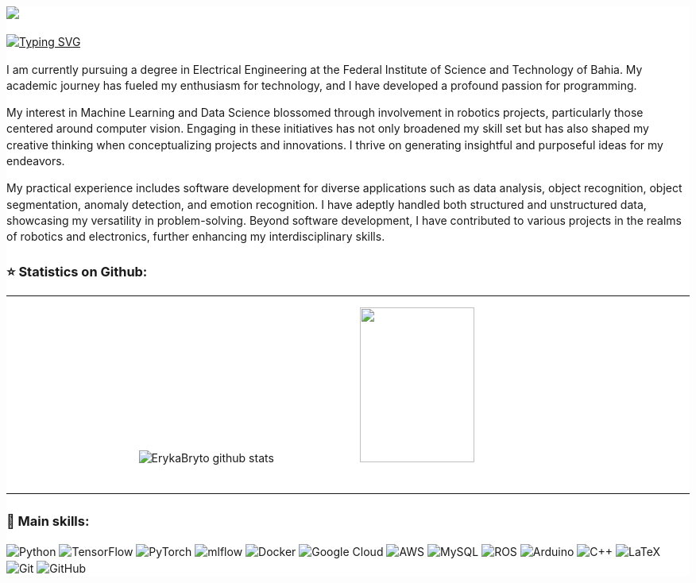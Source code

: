 <img width=100% src="https://capsule-render.vercel.app/api?type=waving&color=C9E3D0&height=120&section=header"/>

[![Typing SVG](https://readme-typing-svg.herokuapp.com/?color=C9E3D0&size=35&center=true&vCenter=true&width=1000&lines=Welcome+to+my+GitHub!+👋🏻;My+name+is+Edmundo+Lopes;Explore+my+code+and+contribute+🤝🏼;Be+Part+Of+This+Collaborative+Journey;Happy+Conding!+🧑🏻‍💻)](https://git.io/typing-svg)

I am currently pursuing a degree in Electrical Engineering at the Federal Institute of Science and Technology of Bahia. My academic journey has fueled my enthusiasm for technology, and I have developed a profound passion for programming.

My interest in Machine Learning and Data Science blossomed through involvement in robotics projects, particularly those centered around computer vision. Engaging in these initiatives has not only broadened my skill set but has also shaped my creative thinking when conceptualizing projects and innovations. I thrive on generating insightful and purposeful ideas for my endeavors.

My practical experience includes software development for diverse applications such as data analysis, object recognition, object segmentation, anomaly detection, and emotion recognition. I have adeptly handled both structured and unstructured data, showcasing my versatility in problem-solving. Beyond software development, I have contributed to various projects in the realms of robotics and electronics, further enhancing my interdisciplinary skills.


### :star: **Statistics on Github:**
<hr>

<div align="center">  
  <img width="49%" height="195px" src="https://github-readme-stats.vercel.app/api?username=edworId&show_icons=true&count_private=true&hide_border=true&title_color=C9E3D0&icon_color=ff91a4&text_color=c9d1d9&bg_color=0d1117" alt="ErykaBryto github stats" /> 
  <img width="41%" height="195px" src="https://github-readme-stats.vercel.app/api/top-langs/?username=edworId&layout=compact&hide_border=true&title_color=ff91a4&text_color=C9E3D0&bg_color=0d1117" />
</div>
</br>

---
### 🚀  Main skills:
![Python](https://img.shields.io/badge/python-3670A0?style=for-the-badge&logo=python&logoColor=ffdd54)
![TensorFlow](https://img.shields.io/badge/TensorFlow-%23FF6F00.svg?style=for-the-badge&logo=TensorFlow&logoColor=white)
![PyTorch](https://img.shields.io/badge/PyTorch-%23EE4C2C.svg?style=for-the-badge&logo=PyTorch&logoColor=white)
![mlflow](https://img.shields.io/badge/mlflow-%23d9ead3.svg?style=for-the-badge&logo=numpy&logoColor=blue)
![Docker](https://img.shields.io/badge/docker-%230db7ed.svg?style=for-the-badge&logo=docker&logoColor=white)
![Google Cloud](https://img.shields.io/badge/GoogleCloud-%234285F4.svg?style=for-the-badge&logo=google-cloud&logoColor=white)
![AWS](https://img.shields.io/badge/AWS-%23FF9900.svg?style=for-the-badge&logo=amazon-aws&logoColor=white)
![MySQL](https://img.shields.io/badge/mysql-%2300f.svg?style=for-the-badge&logo=mysql&logoColor=white)
![ROS](https://img.shields.io/badge/ros-%230A0FF9.svg?style=for-the-badge&logo=ros&logoColor=white)
![Arduino](https://img.shields.io/badge/-Arduino-00979D?style=for-the-badge&logo=Arduino&logoColor=white)
![C++](https://img.shields.io/badge/c++-%2300599C.svg?style=for-the-badge&logo=c%2B%2B&logoColor=white)
![LaTeX](https://img.shields.io/badge/latex-%23008080.svg?style=for-the-badge&logo=latex&logoColor=white)
![Git](https://img.shields.io/badge/git-%23F05033.svg?style=for-the-badge&logo=git&logoColor=white)
![GitHub](https://img.shields.io/badge/github-%23121011.svg?style=for-the-badge&logo=github&logoColor=white)
 